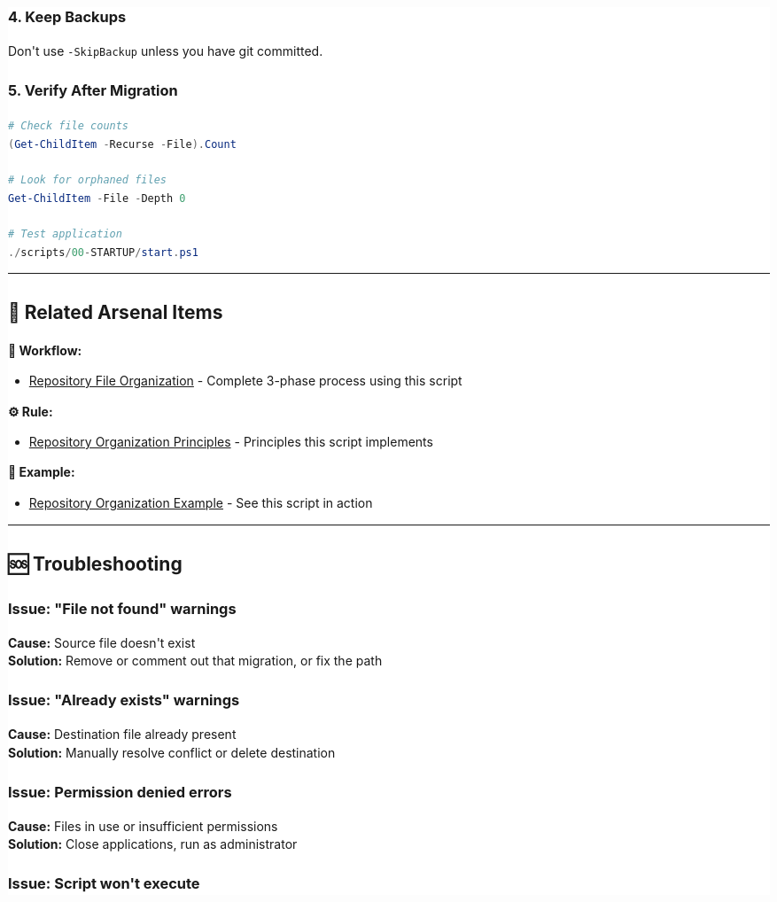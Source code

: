 ### 4. Keep Backups
Don't use `-SkipBackup` unless you have git committed.

### 5. Verify After Migration
```powershell
# Check file counts
(Get-ChildItem -Recurse -File).Count

# Look for orphaned files
Get-ChildItem -File -Depth 0

# Test application
./scripts/00-STARTUP/start.ps1
```

---

## 🔗 Related Arsenal Items

**🔄 Workflow:**
- [Repository File Organization](https://github.com/ChrisTansey007/ai-workflows-arsenal/blob/main/windsurf/project-organization/repo-organize-files.md) - Complete 3-phase process using this script

**⚙️ Rule:**
- [Repository Organization Principles](https://github.com/ChrisTansey007/ai-rules-arsenal/blob/main/windsurf/organization/repo-org-principles.md) - Principles this script implements

**🔗 Example:**
- [Repository Organization Example](https://github.com/ChrisTansey007/arsenal-integration-hub/tree/main/examples/repo-organization) - See this script in action

---

## 🆘 Troubleshooting

### Issue: "File not found" warnings

**Cause:** Source file doesn't exist  
**Solution:** Remove or comment out that migration, or fix the path

### Issue: "Already exists" warnings

**Cause:** Destination file already present  
**Solution:** Manually resolve conflict or delete destination

### Issue: Permission denied errors

**Cause:** Files in use or insufficient permissions  
**Solution:** Close applications, run as administrator

### Issue: Script won't execute
